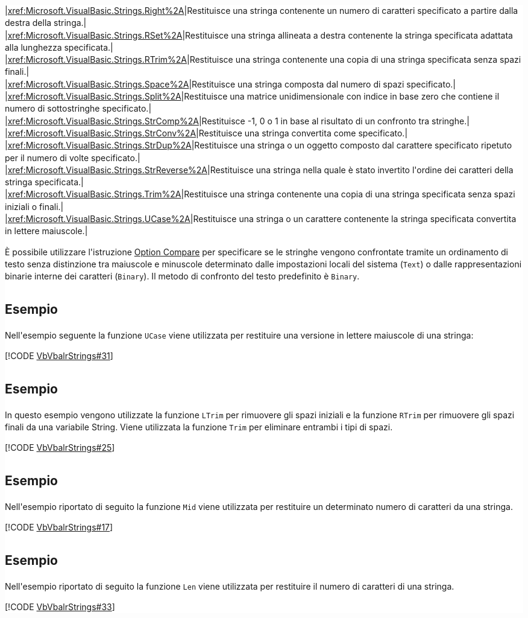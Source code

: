|<xref:Microsoft.VisualBasic.Strings.Right%2A>|Restituisce una stringa contenente un numero di caratteri specificato a partire dalla destra della stringa.|  
|<xref:Microsoft.VisualBasic.Strings.RSet%2A>|Restituisce una stringa allineata a destra contenente la stringa specificata adattata alla lunghezza specificata.|  
|<xref:Microsoft.VisualBasic.Strings.RTrim%2A>|Restituisce una stringa contenente una copia di una stringa specificata senza spazi finali.|  
|<xref:Microsoft.VisualBasic.Strings.Space%2A>|Restituisce una stringa composta dal numero di spazi specificato.|  
|<xref:Microsoft.VisualBasic.Strings.Split%2A>|Restituisce una matrice unidimensionale con indice in base zero che contiene il numero di sottostringhe specificato.|  
|<xref:Microsoft.VisualBasic.Strings.StrComp%2A>|Restituisce \-1, 0 o 1 in base al risultato di un confronto tra stringhe.|  
|<xref:Microsoft.VisualBasic.Strings.StrConv%2A>|Restituisce una stringa convertita come specificato.|  
|<xref:Microsoft.VisualBasic.Strings.StrDup%2A>|Restituisce una stringa o un oggetto composto dal carattere specificato ripetuto per il numero di volte specificato.|  
|<xref:Microsoft.VisualBasic.Strings.StrReverse%2A>|Restituisce una stringa nella quale è stato invertito l'ordine dei caratteri della stringa specificata.|  
|<xref:Microsoft.VisualBasic.Strings.Trim%2A>|Restituisce una stringa contenente una copia di una stringa specificata senza spazi iniziali o finali.|  
|<xref:Microsoft.VisualBasic.Strings.UCase%2A>|Restituisce una stringa o un carattere contenente la stringa specificata convertita in lettere maiuscole.|  
  
 È possibile utilizzare l'istruzione [Option Compare](../../../visual-basic/language-reference/statements/option-compare-statement.md) per specificare se le stringhe vengono confrontate tramite un ordinamento di testo senza distinzione tra maiuscole e minuscole determinato dalle impostazioni locali del sistema \(`Text`\) o dalle rappresentazioni binarie interne dei caratteri \(`Binary`\).  Il metodo di confronto del testo predefinito è `Binary`.  
  
## Esempio  
 Nell'esempio seguente la funzione `UCase` viene utilizzata per restituire una versione in lettere maiuscole di una stringa:  
  
 [!CODE [VbVbalrStrings#31](../CodeSnippet/VS_Snippets_VBCSharp/VbVbalrStrings#31)]  
  
## Esempio  
 In questo esempio vengono utilizzate la funzione `LTrim` per rimuovere gli spazi iniziali e la funzione `RTrim` per rimuovere gli spazi finali da una variabile String.  Viene utilizzata la funzione `Trim` per eliminare entrambi i tipi di spazi.  
  
 [!CODE [VbVbalrStrings#25](../CodeSnippet/VS_Snippets_VBCSharp/VbVbalrStrings#25)]  
  
## Esempio  
 Nell'esempio riportato di seguito la funzione `Mid` viene utilizzata per restituire un determinato numero di caratteri da una stringa.  
  
 [!CODE [VbVbalrStrings#17](../CodeSnippet/VS_Snippets_VBCSharp/VbVbalrStrings#17)]  
  
## Esempio  
 Nell'esempio riportato di seguito la funzione `Len` viene utilizzata per restituire il numero di caratteri di una stringa.  
  
 [!CODE [VbVbalrStrings#33](../CodeSnippet/VS_Snippets_VBCSharp/VbVbalrStrings#33)]  
  